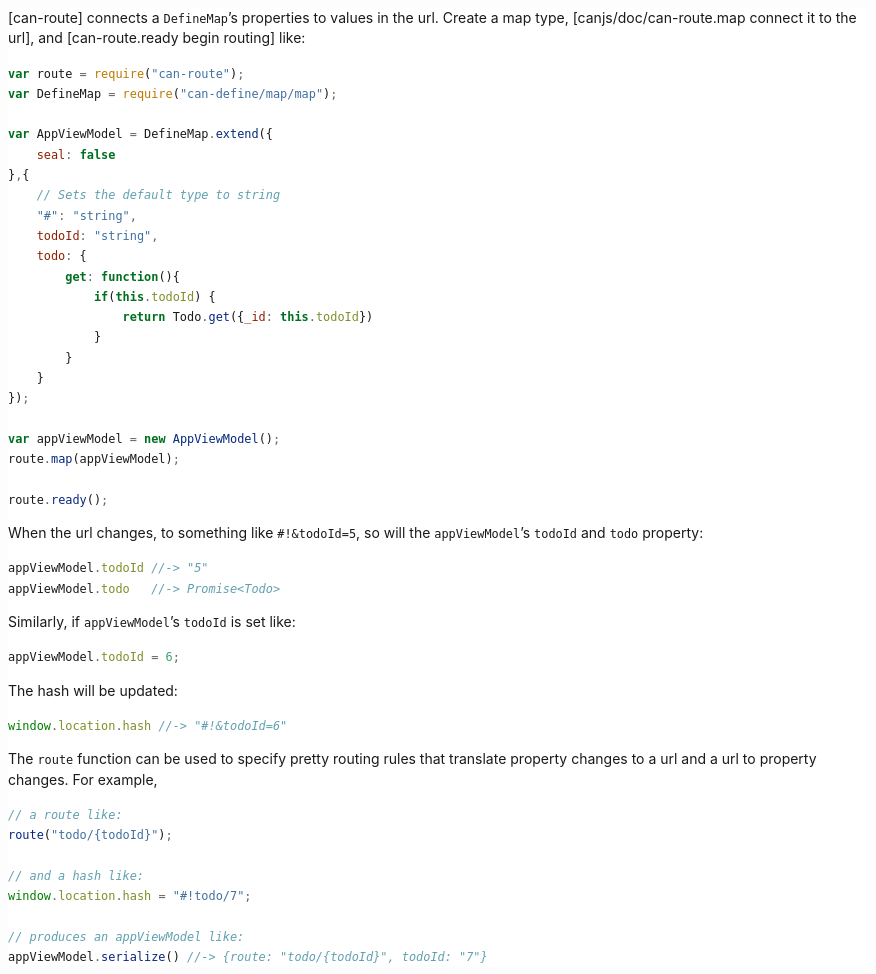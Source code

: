 [can-route] connects a `DefineMap`’s properties to values in the
url. Create a map type, [canjs/doc/can-route.map connect it to the url], and [can-route.ready begin routing] like:

```js
var route = require("can-route");
var DefineMap = require("can-define/map/map");

var AppViewModel = DefineMap.extend({
	seal: false
},{
	// Sets the default type to string
	"#": "string",
	todoId: "string",
	todo: {
		get: function(){
			if(this.todoId) {
				return Todo.get({_id: this.todoId})
			}
		}
	}
});

var appViewModel = new AppViewModel();
route.map(appViewModel);

route.ready();
```

When the url changes, to something like `#!&todoId=5`, so will the
`appViewModel`’s `todoId` and `todo` property:

```js
appViewModel.todoId //-> "5"
appViewModel.todo   //-> Promise<Todo>
```

Similarly, if `appViewModel`’s `todoId` is set like:

```js
appViewModel.todoId = 6;
```

The hash will be updated:

```js
window.location.hash //-> "#!&todoId=6"
```

The `route` function can be used to specify pretty routing rules that
translate property changes to a url and a url to property changes. For example,

```js
// a route like:
route("todo/{todoId}");

// and a hash like:
window.location.hash = "#!todo/7";

// produces an appViewModel like:
appViewModel.serialize() //-> {route: "todo/{todoId}", todoId: "7"}
```
